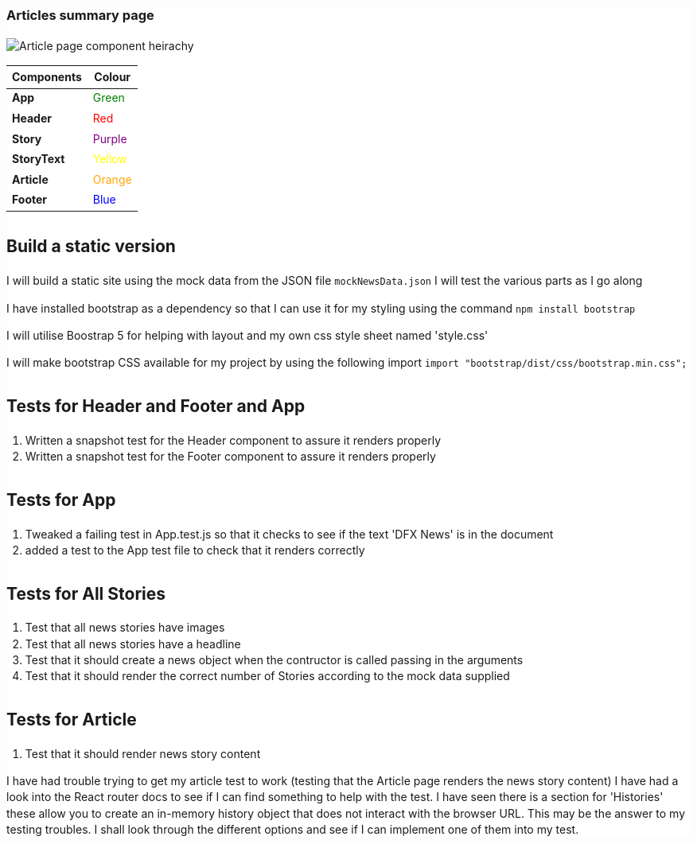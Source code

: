 ### Articles summary page

![Article page component heirachy](/images/Article.png)

| Components    | Colour                                    |
| ------------- | ----------------------------------------- |
| **App**       | <span style="color: green">Green</span>   |
| **Header**    | <span style="color: red">Red</span>       |
| **Story**     | <span style="color: purple">Purple</span> |
| **StoryText** | <span style="color: yellow">Yellow</span> |
| **Article**   | <span style="color: orange">Orange</span> |
| **Footer**    | <span style="color: blue">Blue</span>     |

## Build a static version

I will build a static site using the mock data from the JSON file `mockNewsData.json` I will test the various parts as I go along

I have installed bootstrap as a dependency so that I can use it for my styling using the command `npm install bootstrap`

I will utilise Boostrap 5 for helping with layout and my own css style sheet named 'style.css'

I will make bootstrap CSS available for my project by using the following import
`import "bootstrap/dist/css/bootstrap.min.css";`

## Tests for Header and Footer and App
1) Written a snapshot test for the Header component to assure it renders properly
2) Written a snapshot test for the Footer component to assure it renders properly
   
## Tests for App
1) Tweaked a failing test in App.test.js so that it checks to see if the text 'DFX News' is in the document
2) added a test to the App test file to check that it renders correctly

## Tests for All Stories
1) Test that all news stories have images
2) Test that all news stories have a headline
3) Test that it should create a news object when the contructor is called passing in the arguments
4) Test that it should render the correct number of Stories according to the mock data supplied

## Tests for Article
1) Test that it should render news story content

I have had trouble trying to get my article test to work (testing that the Article page renders the news story content) I have had a look into the React router docs to see if I can find something to help with the test. I have seen there is a section for 'Histories' these allow you to create an in-memory history object that does not interact with the browser URL. This may be the answer to my testing troubles. I shall look through the different options and see if I can implement one of them into my test. 
